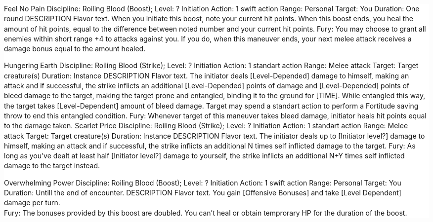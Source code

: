 
Feel No Pain
Discipline: Roiling Blood (Boost); Level: ?
Initiation Action: 1 swift action
Range: Personal
Target: You
Duration: One round 
DESCRIPTION
Flavor text. When you initiate this boost, note your current hit points. When this boost ends, you heal the amount of hit points, equal to the difference between noted number and your current hit points.
Fury: You may choose to grant all enemies within short range +4 to attacks against you. If you do, when this maneuver ends, your next melee attack receives a damage bonus equal to the amount healed.

Hungering Earth
Discipline: Roiling Blood (Strike); Level: ?
Initiation Action: 1 standart action
Range: Melee attack
Target: Target creature(s)
Duration: Instance
DESCRIPTION
Flavor text. The initiator deals [Level-Depended] damage to himself, making an attack and if successful, the strike inflicts an additional [Level-Depended] points of damage and [Level-Depended] points of bleed damage to the target, making the target prone and entangled, binding it to the ground for [TIME]. While entangled this way, the target takes [Level-Dependent] amount of bleed damage. Target may spend a standart action to perform a Fortitude saving throw to end this entangled condition.
Fury:  Whenever target of this maneuver takes bleed damage, initiator heals hit points equal to the damage taken.
Scarlet Price
Discipline: Roiling Blood (Strike); Level: ?
Initiation Action: 1 standart action
Range: Melee attack
Target: Target creature(s)
Duration: Instance
DESCRIPTION
Flavor text. The initiator deals up to [Initiator level?] damage to himself, making an attack and if successful, the strike inflicts an additional N times self inflicted damage to the target.
Fury:  As long as you’ve dealt at least half [Initiator level?] damage to yourself, the strike inflicts an additional N+Y times self inflicted damage to the target instead.

Overwhelming Power
Discipline: Roiling Blood (Boost); Level: ?
Initiation Action: 1 swift action
Range: Personal
Target: You
Duration: Untill the end of encounter.
DESCRIPTION
Flavor text. You gain [Offensive Bonuses] and take [Level Dependent] damage per turn.  
Fury: The bonuses provided by this boost are doubled. You can’t heal or obtain temprorary HP for the duration of the boost.
